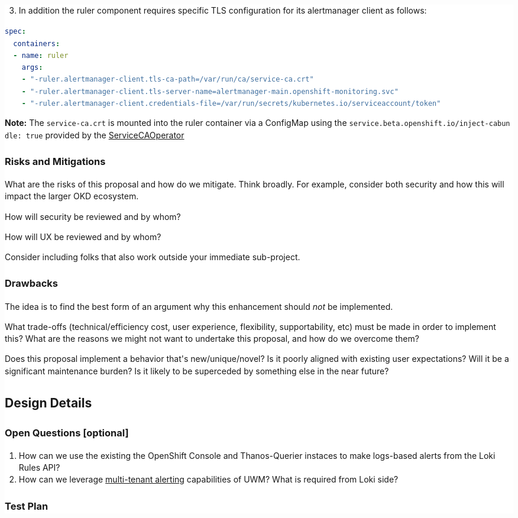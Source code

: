 3. In addition the ruler component requires specific TLS configuration for its alertmanager client as follows:

```yaml
spec:
  containers:
  - name: ruler
    args:
    - "-ruler.alertmanager-client.tls-ca-path=/var/run/ca/service-ca.crt"
    - "-ruler.alertmanager-client.tls-server-name=alertmanager-main.openshift-monitoring.svc"
    - "-ruler.alertmanager-client.credentials-file=/var/run/secrets/kubernetes.io/serviceaccount/token"
```

__Note:__ The `service-ca.crt` is mounted into the ruler container via a ConfigMap using the `service.beta.openshift.io/inject-cabundle: true` provided by the [ServiceCAOperator][service-ca-operator-docs]

### Risks and Mitigations

What are the risks of this proposal and how do we mitigate. Think broadly. For
example, consider both security and how this will impact the larger OKD
ecosystem.

How will security be reviewed and by whom?

How will UX be reviewed and by whom?

Consider including folks that also work outside your immediate sub-project.

### Drawbacks

The idea is to find the best form of an argument why this enhancement should
_not_ be implemented.

What trade-offs (technical/efficiency cost, user experience, flexibility,
supportability, etc) must be made in order to implement this? What are the reasons
we might not want to undertake this proposal, and how do we overcome them?

Does this proposal implement a behavior that's new/unique/novel? Is it poorly
aligned with existing user expectations?  Will it be a significant maintenance
burden?  Is it likely to be superceded by something else in the near future?


## Design Details

### Open Questions [optional]

1. How can we use the existing the OpenShift Console and Thanos-Querier instaces to make logs-based alerts from the Loki Rules API?
2. How can we leverage [multi-tenant alerting][multi-tenant-alerting] capabilities of UWM? What is required from Loki side?

### Test Plan


[user-workload-monitoring-enhancement]: https://github.com/openshift/enhancements/blob/master/enhancements/monitoring/user-workload-monitoring.md
[uwm-docs]: https://docs.openshift.com/container-platform/4.10/monitoring/enabling-monitoring-for-user-defined-projects.html
[alerting-docs]: https://docs.openshift.com/container-platform/4.10/monitoring/managing-alerts.html
[multi-tenant-alerting]: https://github.com/openshift/enhancements/blob/master/enhancements/monitoring/multi-tenant-alerting.md
[loki-rules-docs]: https://grafana.com/docs/loki/latest/rules/#alerting-rules
[loki-operator-ruler-support]: https://github.com/grafana/loki/blob/main/operator/docs/enhancements/ruler_support.md
[lokistack-tenant-modes]: https://github.com/openshift/enhancements/blob/master/enhancements/cluster-logging/loki-storage.md
[alertingrule-crd]: https://github.com/grafana/loki/blob/main/operator/docs/enhancements/ruler_support.md#alertingrule-definition
[rulerconfig-crd]: https://github.com/grafana/loki/blob/main/operator/docs/enhancements/ruler_support.md#rulerconfig-definition
[service-ca-operator-docs]: https://docs.openshift.com/container-platform/4.10/security/certificate_types_descriptions/service-ca-certificates.html